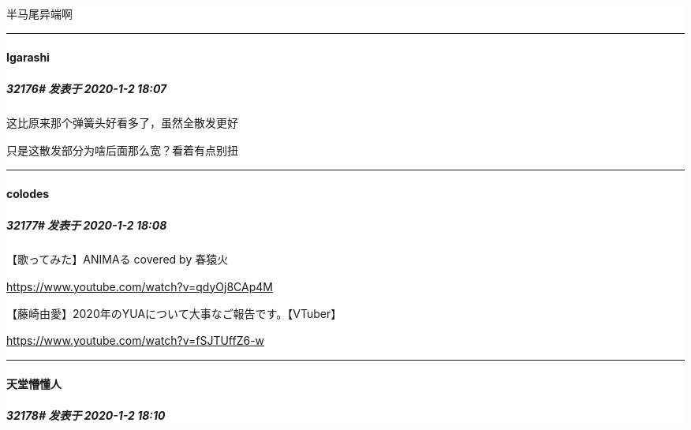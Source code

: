 
半马尾异端啊







-----

####  Igarashi  
##### 32176#       发表于 2020-1-2 18:07




这比原来那个弹簧头好看多了，虽然全散发更好

只是这散发部分为啥后面那么宽？看着有点别扭







-----

####  colodes  
##### 32177#       发表于 2020-1-2 18:08




【歌ってみた】ANIMAる covered by 春猿火

https://www.youtube.com/watch?v=qdyOj8CAp4M


【藤崎由愛】2020年のYUAについて大事なご報告です。【VTuber】

https://www.youtube.com/watch?v=fSJTUffZ6-w








-----

####  天堂懵懂人  
##### 32178#       发表于 2020-1-2 18:10



